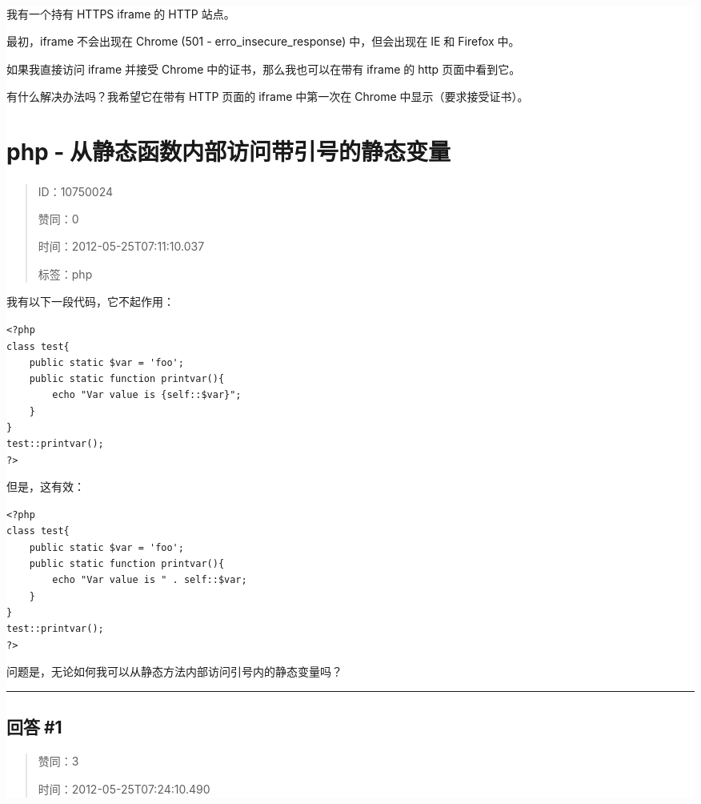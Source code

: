 我有一个持有 HTTPS iframe 的 HTTP 站点。

最初，iframe 不会出现在 Chrome (501 - erro_insecure_response) 中，但会出现在 IE 和 Firefox 中。

如果我直接访问 iframe 并接受 Chrome 中的证书，那么我也可以在带有 iframe 的 http 页面中看到它。

有什么解决办法吗？我希望它在带有 HTTP 页面的 iframe 中第一次在 Chrome 中显示（要求接受证书）。

# php - 从静态函数内部访问带引号的静态变量

> ID：10750024
> 
> 赞同：0
> 
> 时间：2012-05-25T07:11:10.037
> 
> 标签：php

我有以下一段代码，它不起作用：

```
<?php
class test{
    public static $var = 'foo';
    public static function printvar(){
        echo "Var value is {self::$var}";
    }
}
test::printvar();
?> 
```

但是，这有效：

```
<?php
class test{
    public static $var = 'foo';
    public static function printvar(){
        echo "Var value is " . self::$var;
    }
}
test::printvar();
?> 
```

问题是，无论如何我可以从静态方法内部访问引号内的静态变量吗？

* * *

## 回答 #1

> 赞同：3
> 
> 时间：2012-05-25T07:24:10.490
